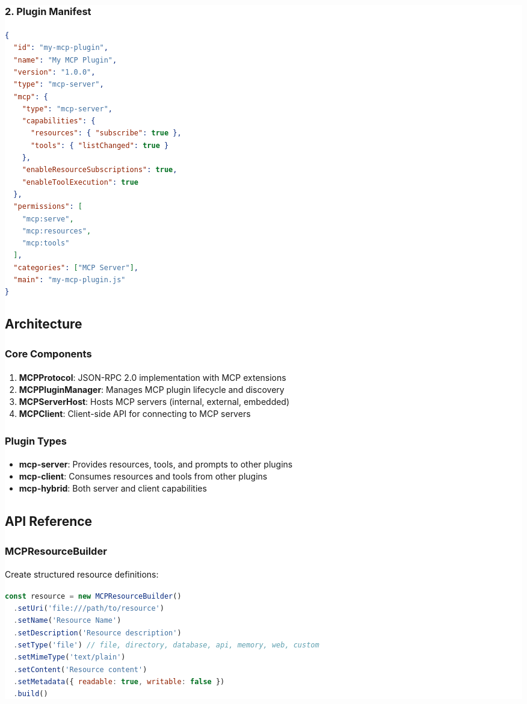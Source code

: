 ### 2. Plugin Manifest

```json
{
  "id": "my-mcp-plugin",
  "name": "My MCP Plugin",
  "version": "1.0.0",
  "type": "mcp-server",
  "mcp": {
    "type": "mcp-server",
    "capabilities": {
      "resources": { "subscribe": true },
      "tools": { "listChanged": true }
    },
    "enableResourceSubscriptions": true,
    "enableToolExecution": true
  },
  "permissions": [
    "mcp:serve",
    "mcp:resources",
    "mcp:tools"
  ],
  "categories": ["MCP Server"],
  "main": "my-mcp-plugin.js"
}
```

## Architecture

### Core Components

1. **MCPProtocol**: JSON-RPC 2.0 implementation with MCP extensions
2. **MCPPluginManager**: Manages MCP plugin lifecycle and discovery
3. **MCPServerHost**: Hosts MCP servers (internal, external, embedded)
4. **MCPClient**: Client-side API for connecting to MCP servers

### Plugin Types

- **mcp-server**: Provides resources, tools, and prompts to other plugins
- **mcp-client**: Consumes resources and tools from other plugins
- **mcp-hybrid**: Both server and client capabilities

## API Reference

### MCPResourceBuilder

Create structured resource definitions:

```javascript
const resource = new MCPResourceBuilder()
  .setUri('file:///path/to/resource')
  .setName('Resource Name')
  .setDescription('Resource description')
  .setType('file') // file, directory, database, api, memory, web, custom
  .setMimeType('text/plain')
  .setContent('Resource content')
  .setMetadata({ readable: true, writable: false })
  .build()
```
